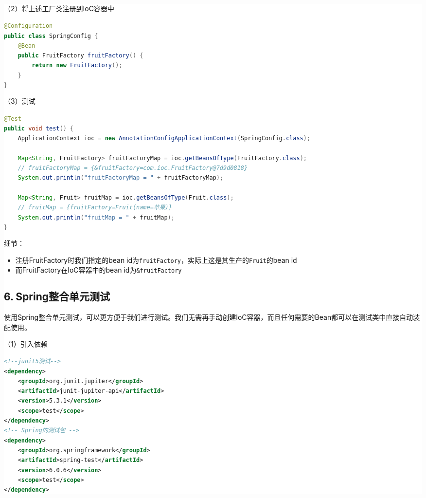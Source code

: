 ```java
```

（2）将上述工厂类注册到IoC容器中

```java
@Configuration
public class SpringConfig {
    @Bean
    public FruitFactory fruitFactory() {
        return new FruitFactory();
    }
}
```

（3）测试

```java
@Test
public void test() {
    ApplicationContext ioc = new AnnotationConfigApplicationContext(SpringConfig.class);

    Map<String, FruitFactory> fruitFactoryMap = ioc.getBeansOfType(FruitFactory.class);
    // fruitFactoryMap = {&fruitFactory=com.ioc.FruitFactory@7d9d0818}
    System.out.println("fruitFactoryMap = " + fruitFactoryMap); 

    Map<String, Fruit> fruitMap = ioc.getBeansOfType(Fruit.class);
    // fruitMap = {fruitFactory=Fruit(name=苹果)}
    System.out.println("fruitMap = " + fruitMap); 
}
```

细节：

- 注册FruitFactory时我们指定的bean id为`fruitFactory`，实际上这是其生产的`Fruit`的bean id
- 而FruitFactory在IoC容器中的bean id为`&fruitFactory`

## 6. Spring整合单元测试

使用Spring整合单元测试，可以更方便于我们进行测试。我们无需再手动创建IoC容器，而且任何需要的Bean都可以在测试类中直接自动装配使用。

（1）引入依赖

```xml
<!--junit5测试-->
<dependency>
    <groupId>org.junit.jupiter</groupId>
    <artifactId>junit-jupiter-api</artifactId>
    <version>5.3.1</version>
    <scope>test</scope>
</dependency>
<!-- Spring的测试包 -->
<dependency>
    <groupId>org.springframework</groupId>
    <artifactId>spring-test</artifactId>
    <version>6.0.6</version>
    <scope>test</scope>
</dependency>
```
